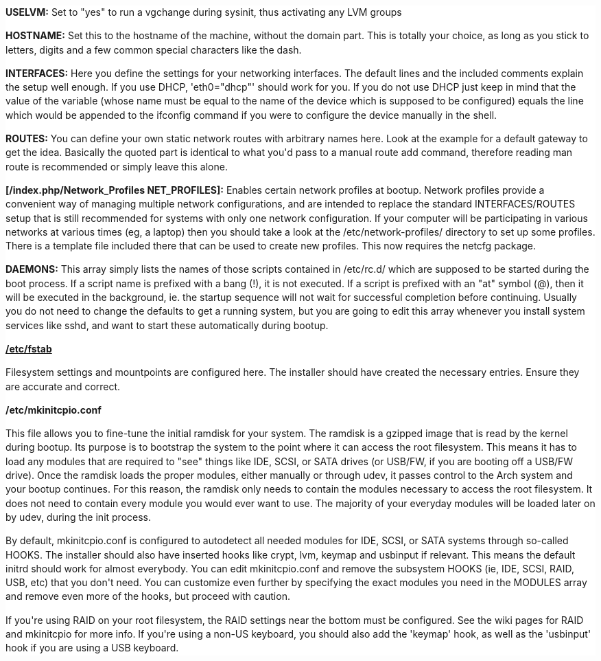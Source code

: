 **USELVM:** Set to "yes" to run a vgchange during sysinit, thus activating any LVM groups

**HOSTNAME:** Set this to the hostname of the machine, without the domain part. This is totally your choice, as long as you stick to letters, digits and a few common special characters like the dash.

**INTERFACES:** Here you define the settings for your networking interfaces. The default lines and the included comments explain the setup well enough. If you use DHCP, 'eth0="dhcp"' should work for you. If you do not use DHCP just keep in mind that the value of the variable (whose name must be equal to the name of the device which is supposed to be configured) equals the line which would be appended to the ifconfig command if you were to configure the device manually in the shell.

**ROUTES:** You can define your own static network routes with arbitrary names here. Look at the example for a default gateway to get the idea. Basically the quoted part is identical to what you'd pass to a manual route add command, therefore reading man route is recommended or simply leave this alone.

**[/index.php/Network_Profiles NET_PROFILES]:** Enables certain network profiles at bootup. Network profiles provide a convenient way of managing multiple network configurations, and are intended to replace the standard INTERFACES/ROUTES setup that is still recommended for systems with only one network configuration. If your computer will be participating in various networks at various times (eg, a laptop) then you should take a look at the /etc/network-profiles/ directory to set up some profiles. There is a template file included there that can be used to create new profiles. This now requires the netcfg package.

**DAEMONS:** This array simply lists the names of those scripts contained in /etc/rc.d/ which are supposed to be started during the boot process. If a script name is prefixed with a bang (!), it is not executed. If a script is prefixed with an "at" symbol (@), then it will be executed in the background, ie. the startup sequence will not wait for successful completion before continuing. Usually you do not need to change the defaults to get a running system, but you are going to edit this array whenever you install system services like sshd, and want to start these automatically during bootup.

**[/etc/fstab](/index.php/Fstab "Fstab")**

Filesystem settings and mountpoints are configured here. The installer should have created the necessary entries. Ensure they are accurate and correct.

**/etc/mkinitcpio.conf**

This file allows you to fine-tune the initial ramdisk for your system. The ramdisk is a gzipped image that is read by the kernel during bootup. Its purpose is to bootstrap the system to the point where it can access the root filesystem. This means it has to load any modules that are required to "see" things like IDE, SCSI, or SATA drives (or USB/FW, if you are booting off a USB/FW drive). Once the ramdisk loads the proper modules, either manually or through udev, it passes control to the Arch system and your bootup continues. For this reason, the ramdisk only needs to contain the modules necessary to access the root filesystem. It does not need to contain every module you would ever want to use. The majority of your everyday modules will be loaded later on by udev, during the init process.

By default, mkinitcpio.conf is configured to autodetect all needed modules for IDE, SCSI, or SATA systems through so-called HOOKS. The installer should also have inserted hooks like crypt, lvm, keymap and usbinput if relevant. This means the default initrd should work for almost everybody. You can edit mkinitcpio.conf and remove the subsystem HOOKS (ie, IDE, SCSI, RAID, USB, etc) that you don't need. You can customize even further by specifying the exact modules you need in the MODULES array and remove even more of the hooks, but proceed with caution.

If you're using RAID on your root filesystem, the RAID settings near the bottom must be configured. See the wiki pages for RAID and mkinitcpio for more info. If you're using a non-US keyboard, you should also add the 'keymap' hook, as well as the 'usbinput' hook if you are using a USB keyboard.
